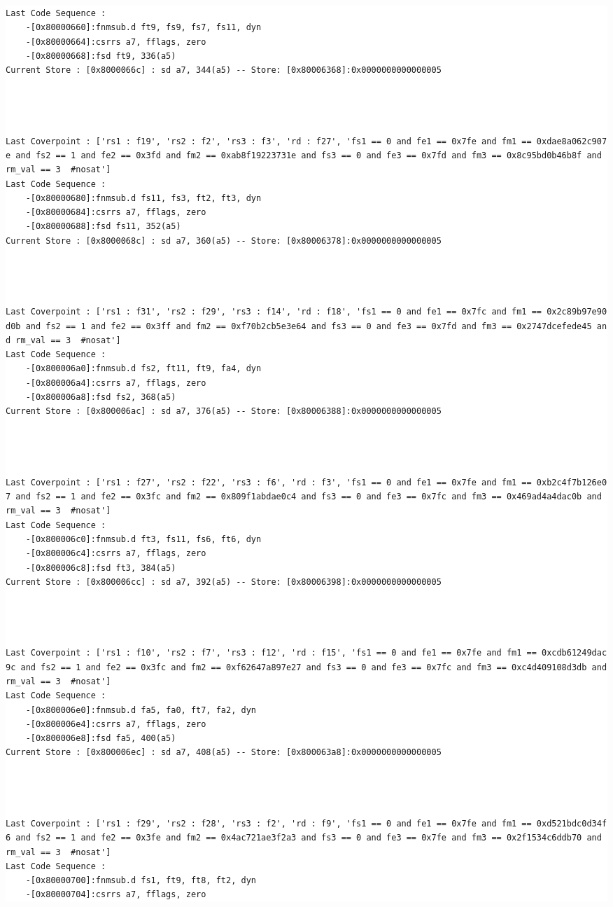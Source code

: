 ```
Last Code Sequence : 
	-[0x80000660]:fnmsub.d ft9, fs9, fs7, fs11, dyn
	-[0x80000664]:csrrs a7, fflags, zero
	-[0x80000668]:fsd ft9, 336(a5)
Current Store : [0x8000066c] : sd a7, 344(a5) -- Store: [0x80006368]:0x0000000000000005




Last Coverpoint : ['rs1 : f19', 'rs2 : f2', 'rs3 : f3', 'rd : f27', 'fs1 == 0 and fe1 == 0x7fe and fm1 == 0xdae8a062c907e and fs2 == 1 and fe2 == 0x3fd and fm2 == 0xab8f19223731e and fs3 == 0 and fe3 == 0x7fd and fm3 == 0x8c95bd0b46b8f and rm_val == 3  #nosat']
Last Code Sequence : 
	-[0x80000680]:fnmsub.d fs11, fs3, ft2, ft3, dyn
	-[0x80000684]:csrrs a7, fflags, zero
	-[0x80000688]:fsd fs11, 352(a5)
Current Store : [0x8000068c] : sd a7, 360(a5) -- Store: [0x80006378]:0x0000000000000005




Last Coverpoint : ['rs1 : f31', 'rs2 : f29', 'rs3 : f14', 'rd : f18', 'fs1 == 0 and fe1 == 0x7fc and fm1 == 0x2c89b97e90d0b and fs2 == 1 and fe2 == 0x3ff and fm2 == 0xf70b2cb5e3e64 and fs3 == 0 and fe3 == 0x7fd and fm3 == 0x2747dcefede45 and rm_val == 3  #nosat']
Last Code Sequence : 
	-[0x800006a0]:fnmsub.d fs2, ft11, ft9, fa4, dyn
	-[0x800006a4]:csrrs a7, fflags, zero
	-[0x800006a8]:fsd fs2, 368(a5)
Current Store : [0x800006ac] : sd a7, 376(a5) -- Store: [0x80006388]:0x0000000000000005




Last Coverpoint : ['rs1 : f27', 'rs2 : f22', 'rs3 : f6', 'rd : f3', 'fs1 == 0 and fe1 == 0x7fe and fm1 == 0xb2c4f7b126e07 and fs2 == 1 and fe2 == 0x3fc and fm2 == 0x809f1abdae0c4 and fs3 == 0 and fe3 == 0x7fc and fm3 == 0x469ad4a4dac0b and rm_val == 3  #nosat']
Last Code Sequence : 
	-[0x800006c0]:fnmsub.d ft3, fs11, fs6, ft6, dyn
	-[0x800006c4]:csrrs a7, fflags, zero
	-[0x800006c8]:fsd ft3, 384(a5)
Current Store : [0x800006cc] : sd a7, 392(a5) -- Store: [0x80006398]:0x0000000000000005




Last Coverpoint : ['rs1 : f10', 'rs2 : f7', 'rs3 : f12', 'rd : f15', 'fs1 == 0 and fe1 == 0x7fe and fm1 == 0xcdb61249dac9c and fs2 == 1 and fe2 == 0x3fc and fm2 == 0xf62647a897e27 and fs3 == 0 and fe3 == 0x7fc and fm3 == 0xc4d409108d3db and rm_val == 3  #nosat']
Last Code Sequence : 
	-[0x800006e0]:fnmsub.d fa5, fa0, ft7, fa2, dyn
	-[0x800006e4]:csrrs a7, fflags, zero
	-[0x800006e8]:fsd fa5, 400(a5)
Current Store : [0x800006ec] : sd a7, 408(a5) -- Store: [0x800063a8]:0x0000000000000005




Last Coverpoint : ['rs1 : f29', 'rs2 : f28', 'rs3 : f2', 'rd : f9', 'fs1 == 0 and fe1 == 0x7fe and fm1 == 0xd521bdc0d34f6 and fs2 == 1 and fe2 == 0x3fe and fm2 == 0x4ac721ae3f2a3 and fs3 == 0 and fe3 == 0x7fe and fm3 == 0x2f1534c6ddb70 and rm_val == 3  #nosat']
Last Code Sequence : 
	-[0x80000700]:fnmsub.d fs1, ft9, ft8, ft2, dyn
	-[0x80000704]:csrrs a7, fflags, zero
```